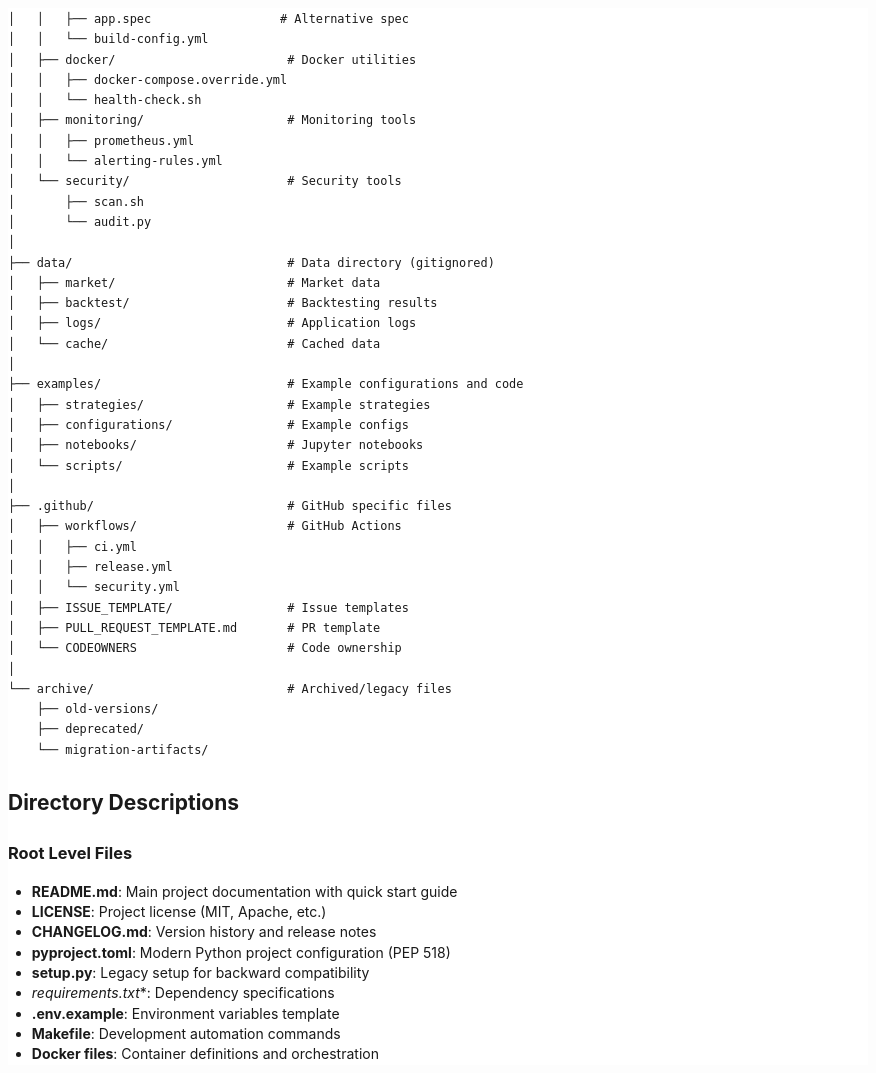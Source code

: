 ```
│   │   ├── app.spec                  # Alternative spec
│   │   └── build-config.yml
│   ├── docker/                        # Docker utilities
│   │   ├── docker-compose.override.yml
│   │   └── health-check.sh
│   ├── monitoring/                    # Monitoring tools
│   │   ├── prometheus.yml
│   │   └── alerting-rules.yml
│   └── security/                      # Security tools
│       ├── scan.sh
│       └── audit.py
│
├── data/                              # Data directory (gitignored)
│   ├── market/                        # Market data
│   ├── backtest/                      # Backtesting results
│   ├── logs/                          # Application logs
│   └── cache/                         # Cached data
│
├── examples/                          # Example configurations and code
│   ├── strategies/                    # Example strategies
│   ├── configurations/                # Example configs
│   ├── notebooks/                     # Jupyter notebooks
│   └── scripts/                       # Example scripts
│
├── .github/                           # GitHub specific files
│   ├── workflows/                     # GitHub Actions
│   │   ├── ci.yml
│   │   ├── release.yml
│   │   └── security.yml
│   ├── ISSUE_TEMPLATE/                # Issue templates
│   ├── PULL_REQUEST_TEMPLATE.md       # PR template
│   └── CODEOWNERS                     # Code ownership
│
└── archive/                           # Archived/legacy files
    ├── old-versions/
    ├── deprecated/
    └── migration-artifacts/
```

## Directory Descriptions

### Root Level Files

- **README.md**: Main project documentation with quick start guide
- **LICENSE**: Project license (MIT, Apache, etc.)
- **CHANGELOG.md**: Version history and release notes
- **pyproject.toml**: Modern Python project configuration (PEP 518)
- **setup.py**: Legacy setup for backward compatibility
- **requirements*.txt**: Dependency specifications
- **.env.example**: Environment variables template
- **Makefile**: Development automation commands
- **Docker files**: Container definitions and orchestration
